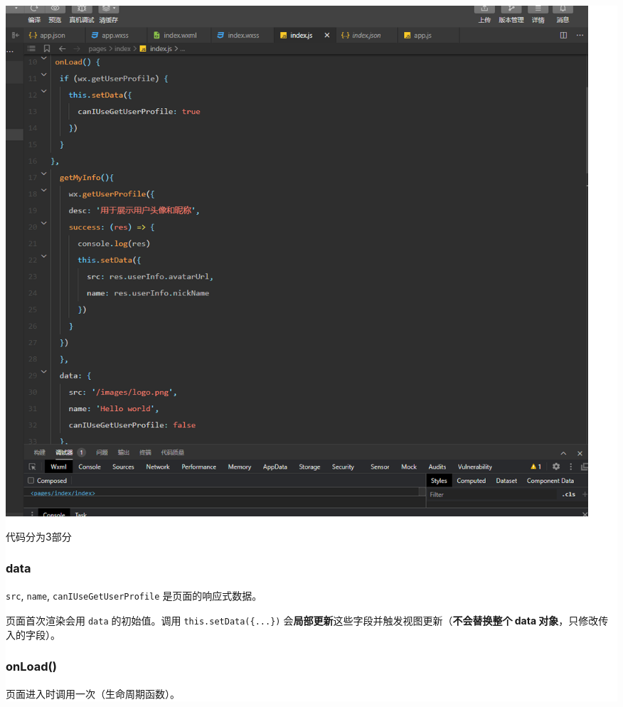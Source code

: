 <img src="img\image-20250825213254779.png" alt="image-20250825213254779" style="zoom:80%;" />



代码分为3部分

### data

`src`, `name`, `canIUseGetUserProfile` 是页面的响应式数据。

页面首次渲染会用 `data` 的初始值。调用 `this.setData({...})` 会**局部更新**这些字段并触发视图更新（**不会替换整个 data 对象**，只修改传入的字段）。

### onLoad()

页面进入时调用一次（生命周期函数）。
